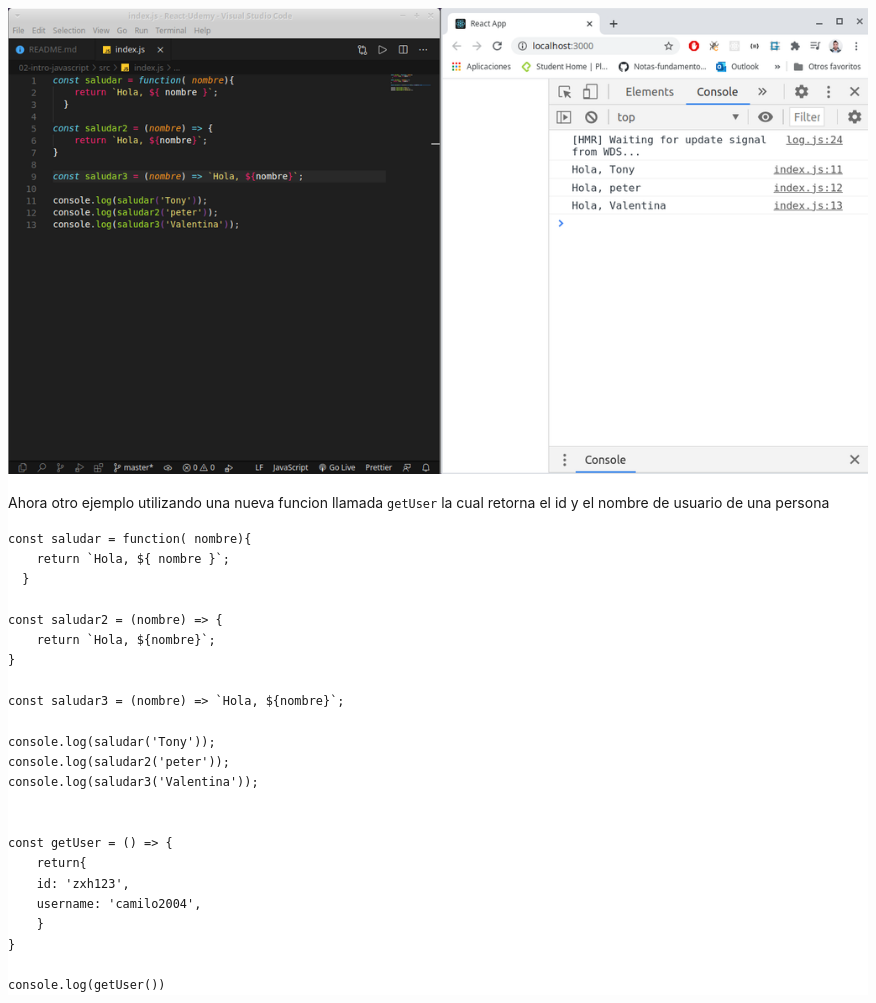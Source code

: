 ![assets-git/49.png](assets-git/49.png)

Ahora otro ejemplo utilizando una nueva funcion llamada `getUser` la cual retorna el id y el nombre de usuario de una persona

```
const saludar = function( nombre){
    return `Hola, ${ nombre }`;
  }

const saludar2 = (nombre) => {
    return `Hola, ${nombre}`;
}
  
const saludar3 = (nombre) => `Hola, ${nombre}`;
    
console.log(saludar('Tony'));
console.log(saludar2('peter'));
console.log(saludar3('Valentina'));


const getUser = () => {
    return{
    id: 'zxh123',
    username: 'camilo2004',
    }
}

console.log(getUser())
```
